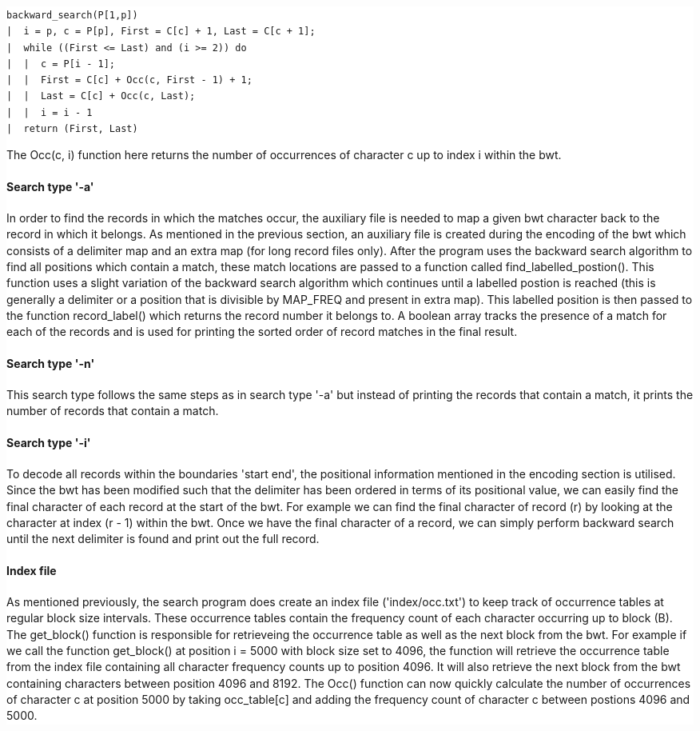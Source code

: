 ```
backward_search(P[1,p])
|  i = p, c = P[p], First = C[c] + 1, Last = C[c + 1];
|  while ((First <= Last) and (i >= 2)) do
|  |  c = P[i - 1];
|  |  First = C[c] + Occ(c, First - 1) + 1;
|  |  Last = C[c] + Occ(c, Last);
|  |  i = i - 1
|  return (First, Last)
```

The Occ(c, i) function here returns the number of occurrences of character c up to index i within the bwt.

#### Search type '-a'
In order to find the records in which the matches occur, the auxiliary file is needed to map a given bwt character back to the record in which it belongs. As mentioned in the previous section, an auxiliary file is created during the encoding of the bwt which consists of a delimiter map and an extra map (for long record files only). After the program uses the backward search algorithm to find all positions which contain a match, these match locations are passed to a function called find_labelled_postion(). This function uses a slight variation of the backward search algorithm which continues until a labelled postion is reached (this is generally a delimiter or a position that is divisible by MAP_FREQ and present in extra map). This labelled position is then passed to the function record_label() which returns the record number it belongs to. A boolean array tracks the presence of a match for each of the records and is used for printing the sorted order of record matches in the final result.

#### Search type '-n'
This search type follows the same steps as in search type '-a' but instead of printing the records that contain a match, it prints the number of records that contain a match.

#### Search type '-i'
To decode all records within the boundaries 'start end', the positional information mentioned in the encoding section is utilised. Since the bwt has been modified such that the delimiter has been ordered in terms of its positional value, we can easily find the final character of each record at the start of the bwt. For example we can find the final character of record (r) by looking at the character at index (r - 1) within the bwt. Once we have the final character of a record, we can simply perform backward search until the next delimiter is found and print out the full record.

#### Index file
As mentioned previously, the search program does create an index file ('index/occ.txt') to keep track of occurrence tables at regular block size intervals. These occurrence tables contain the frequency count of each character occurring up to block (B). The get_block() function is responsible for retrieveing the occurrence table as well as the next block from the bwt. For example if we call the function get_block() at position i = 5000 with block size set to 4096, the function will retrieve the occurrence table from the index file containing all character frequency counts up to position 4096. It will also retrieve the next block from the bwt containing characters between position 4096 and 8192. The Occ() function can now quickly calculate the number of occurrences of character c at position 5000 by taking occ_table[c] and adding the frequency count of character c between postions 4096 and 5000.

